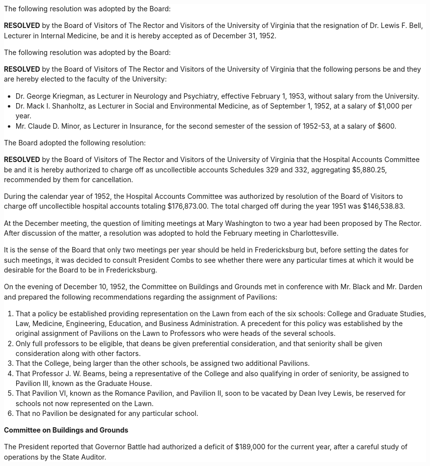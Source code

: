 The following resolution was adopted by the Board:

**RESOLVED** by the Board of Visitors of The Rector and Visitors of the University of Virginia that the resignation of Dr. Lewis F. Bell, Lecturer in Internal Medicine, be and it is hereby accepted as of December 31, 1952.

The following resolution was adopted by the Board:

**RESOLVED** by the Board of Visitors of The Rector and Visitors of the University of Virginia that the following persons be and they are hereby elected to the faculty of the University:

* Dr. George Kriegman, as Lecturer in Neurology and Psychiatry, effective February 1, 1953, without salary from the University.
* Dr. Mack I. Shanholtz, as Lecturer in Social and Environmental Medicine, as of September 1, 1952, at a salary of $1,000 per year.
* Mr. Claude D. Minor, as Lecturer in Insurance, for the second semester of the session of 1952-53, at a salary of $600.

The Board adopted the following resolution:

**RESOLVED** by the Board of Visitors of The Rector and Visitors of the University of Virginia that the Hospital Accounts Committee be and it is hereby authorized to charge off as uncollectible accounts Schedules 329 and 332, aggregating $5,880.25, recommended by them for cancellation.

During the calendar year of 1952, the Hospital Accounts Committee was authorized by resolution of the Board of Visitors to charge off uncollectible hospital accounts totaling $176,873.00. The total charged off during the year 1951 was $146,538.83.

At the December meeting, the question of limiting meetings at Mary Washington to two a year had been proposed by The Rector. After discussion of the matter, a resolution was adopted to hold the February meeting in Charlottesville.

It is the sense of the Board that only two meetings per year should be held in Fredericksburg but, before setting the dates for such meetings, it was decided to consult President Combs to see whether there were any particular times at which it would be desirable for the Board to be in Fredericksburg.

On the evening of December 10, 1952, the Committee on Buildings and Grounds met in conference with Mr. Black and Mr. Darden and prepared the following recommendations regarding the assignment of Pavilions:

1. That a policy be established providing representation on the Lawn from each of the six schools: College and Graduate Studies, Law, Medicine, Engineering, Education, and Business Administration. A precedent for this policy was established by the original assignment of Pavilions on the Lawn to Professors who were heads of the several schools.
2. Only full professors to be eligible, that deans be given preferential consideration, and that seniority shall be given consideration along with other factors.
3. That the College, being larger than the other schools, be assigned two additional Pavilions.
4. That Professor J. W. Beams, being a representative of the College and also qualifying in order of seniority, be assigned to Pavilion III, known as the Graduate House.
5. That Pavilion VI, known as the Romance Pavilion, and Pavilion II, soon to be vacated by Dean Ivey Lewis, be reserved for schools not now represented on the Lawn.
6. That no Pavilion be designated for any particular school.

**Committee on Buildings and Grounds**

The President reported that Governor Battle had authorized a deficit of $189,000 for the current year, after a careful study of operations by the State Auditor.
